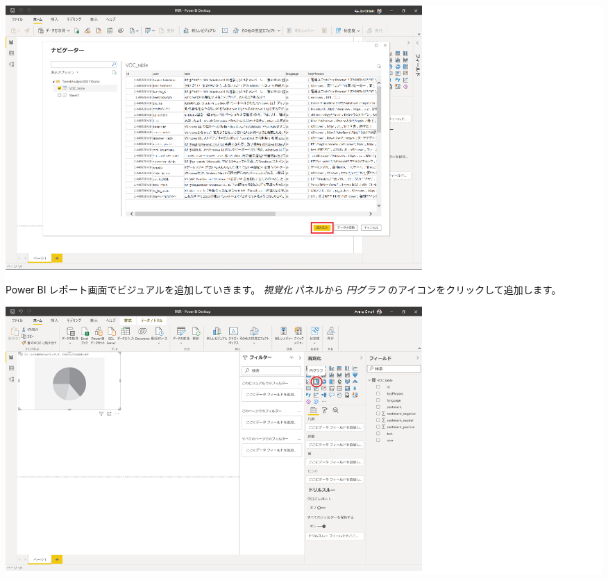 <img src="doc_images/handson_textanalytics_92.png" width="600">

Power BI レポート画面でビジュアルを追加していきます。
*視覚化* パネルから *円グラフ* のアイコンをクリックして追加します。

<img src="doc_images/handson_textanalytics_93.png" width="600">
